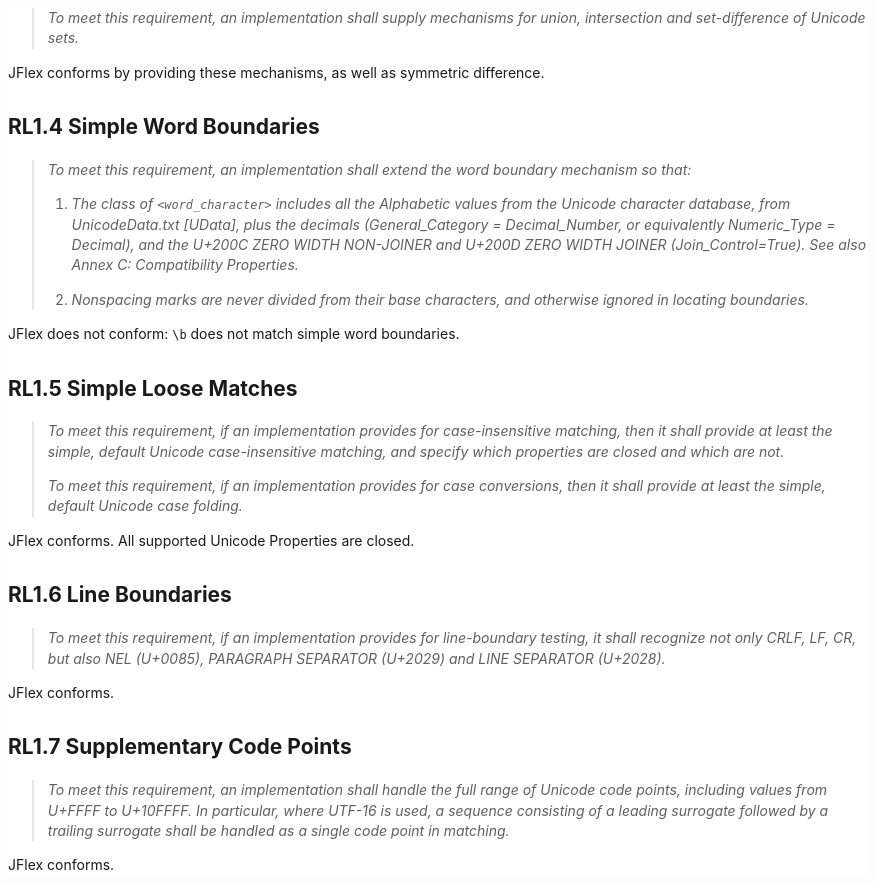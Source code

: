 > *To meet this requirement, an implementation shall supply mechanisms
> for union, intersection and set-difference of Unicode sets.*

JFlex conforms by providing these mechanisms, as well as symmetric
difference.


## RL1.4 Simple Word Boundaries

> *To meet this requirement, an implementation shall extend the word
> boundary mechanism so that:*
>
> 1.  *The class of `<word_character>` includes all the Alphabetic
>     values from the Unicode character database, from UnicodeData.txt
>     [UData], plus the decimals (General_Category = Decimal_Number, or
>     equivalently Numeric_Type = Decimal), and the U+200C ZERO WIDTH
>     NON-JOINER and U+200D ZERO WIDTH JOINER (Join_Control=True). See
>     also Annex C: Compatibility Properties.*
>
> 2.  *Nonspacing marks are never divided from their base characters,
>     and otherwise ignored in locating boundaries.*

JFlex does not conform: `\b` does not match simple word boundaries.


## RL1.5 Simple Loose Matches

> *To meet this requirement, if an implementation provides for
> case-insensitive matching, then it shall provide at least the simple,
> default Unicode case-insensitive matching, and specify which
> properties are closed and which are not.*
>
> *To meet this requirement, if an implementation provides for case
> conversions, then it shall provide at least the simple, default
> Unicode case folding.*

JFlex conforms. All supported Unicode Properties are closed.


## RL1.6 Line Boundaries

> *To meet this requirement, if an implementation provides for
> line-boundary testing, it shall recognize not only CRLF, LF, CR, but
> also NEL (U+0085), PARAGRAPH SEPARATOR (U+2029) and LINE SEPARATOR
> (U+2028).*

JFlex conforms.


## RL1.7 Supplementary Code Points

> *To meet this requirement, an implementation shall handle the full
> range of Unicode code points, including values from U+FFFF to
> U+10FFFF. In particular, where UTF-16 is used, a sequence consisting
> of a leading surrogate followed by a trailing surrogate shall be
> handled as a single code point in matching.*

JFlex conforms.

